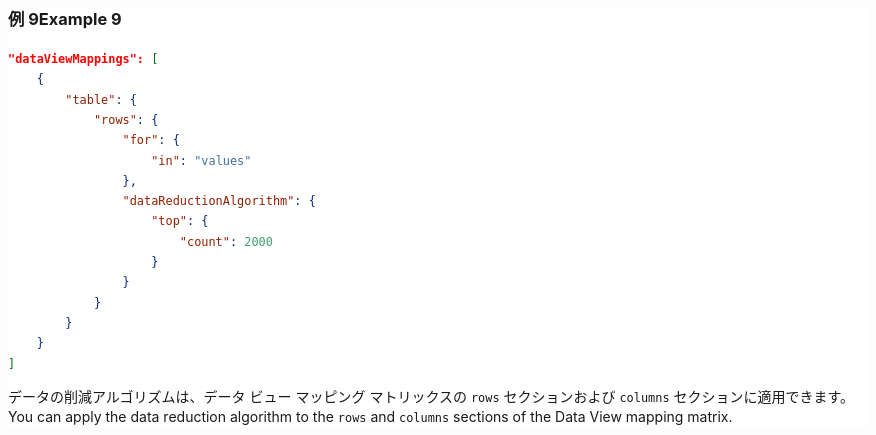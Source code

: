 ### <a name="example-9"></a><span data-ttu-id="006be-341">例 9</span><span class="sxs-lookup"><span data-stu-id="006be-341">Example 9</span></span>

```json
"dataViewMappings": [
    {
        "table": {
            "rows": {
                "for": {
                    "in": "values"
                },
                "dataReductionAlgorithm": {
                    "top": {
                        "count": 2000
                    }
                } 
            }
        }
    }
]
```

<span data-ttu-id="006be-342">データの削減アルゴリズムは、データ ビュー マッピング マトリックスの `rows` セクションおよび `columns` セクションに適用できます。</span><span class="sxs-lookup"><span data-stu-id="006be-342">You can apply the data reduction algorithm to the `rows` and `columns` sections of the Data View mapping matrix.</span></span>
